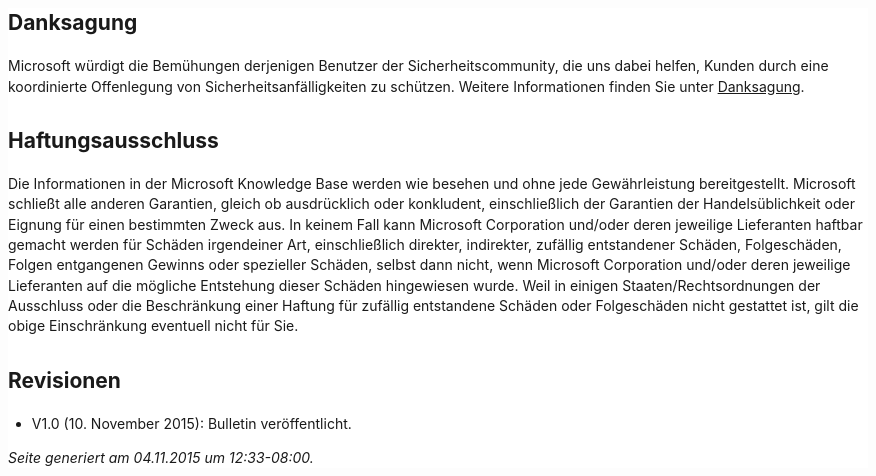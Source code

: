 Danksagung  
----------
  
<span id="sectionToggle6"></span>
Microsoft würdigt die Bemühungen derjenigen Benutzer der Sicherheitscommunity, die uns dabei helfen, Kunden durch eine koordinierte Offenlegung von Sicherheitsanfälligkeiten zu schützen. Weitere Informationen finden Sie unter [Danksagung](https://technet.microsoft.com/de-de/library/security/dn903755.aspx).
  
Haftungsausschluss  
------------------
  
<span id="sectionToggle7"></span>
Die Informationen in der Microsoft Knowledge Base werden wie besehen und ohne jede Gewährleistung bereitgestellt. Microsoft schließt alle anderen Garantien, gleich ob ausdrücklich oder konkludent, einschließlich der Garantien der Handelsüblichkeit oder Eignung für einen bestimmten Zweck aus. In keinem Fall kann Microsoft Corporation und/oder deren jeweilige Lieferanten haftbar gemacht werden für Schäden irgendeiner Art, einschließlich direkter, indirekter, zufällig entstandener Schäden, Folgeschäden, Folgen entgangenen Gewinns oder spezieller Schäden, selbst dann nicht, wenn Microsoft Corporation und/oder deren jeweilige Lieferanten auf die mögliche Entstehung dieser Schäden hingewiesen wurde. Weil in einigen Staaten/Rechtsordnungen der Ausschluss oder die Beschränkung einer Haftung für zufällig entstandene Schäden oder Folgeschäden nicht gestattet ist, gilt die obige Einschränkung eventuell nicht für Sie.
  
Revisionen  
----------
  
<span id="sectionToggle8"></span>
-   V1.0 (10. November 2015): Bulletin veröffentlicht.
  
*Seite generiert am 04.11.2015 um 12:33-08:00.*
